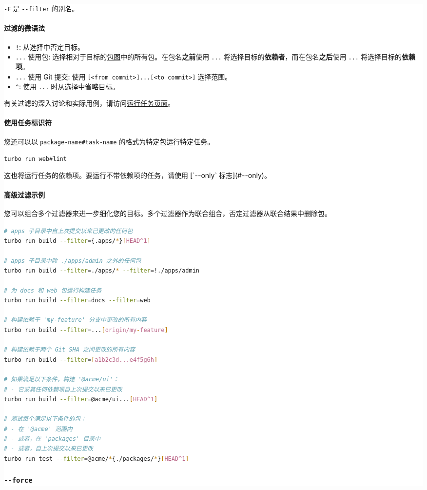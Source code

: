 <Callout type="good-to-know">`-F` 是 `--filter` 的别名。</Callout>

#### 过滤的微语法

- `!`: 从选择中否定目标。
- `...` 使用包: 选择相对于目标的[包图](/core-concepts/package-and-task-graphs#package-graph)中的所有包。在包名**之前**使用 `...` 将选择目标的**依赖者**，而在包名**之后**使用 `...` 将选择目标的**依赖项**。
- `...` 使用 Git 提交: 使用 `[<from commit>]...[<to commit>]` 选择范围。
- `^`: 使用 `...` 时从选择中省略目标。

有关过滤的深入讨论和实际用例，请访问[运行任务页面](/crafting-your-repository/running-tasks)。

#### 使用任务标识符

您还可以以 `package-name#task-name` 的格式为特定包运行特定任务。

```bash title="Terminal"
turbo run web#lint
```

<Callout type="good-to-know">
  这也将运行任务的依赖项。要运行不带依赖项的任务，请使用 [`--only` 标志](#--only)。
</Callout>

#### 高级过滤示例

您可以组合多个过滤器来进一步细化您的目标。多个过滤器作为联合组合，否定过滤器从联合结果中删除包。

```bash title="Terminal"
# apps 子目录中自上次提交以来已更改的任何包
turbo run build --filter={.apps/*}[HEAD^1]

# apps 子目录中除 ./apps/admin 之外的任何包
turbo run build --filter=./apps/* --filter=!./apps/admin

# 为 docs 和 web 包运行构建任务
turbo run build --filter=docs --filter=web

# 构建依赖于 'my-feature' 分支中更改的所有内容
turbo run build --filter=...[origin/my-feature]

# 构建依赖于两个 Git SHA 之间更改的所有内容
turbo run build --filter=[a1b2c3d...e4f5g6h]

# 如果满足以下条件，构建 '@acme/ui'：
# - 它或其任何依赖项自上次提交以来已更改
turbo run build --filter=@acme/ui...[HEAD^1]

# 测试每个满足以下条件的包：
# - 在 '@acme' 范围内
# - 或者，在 'packages' 目录中
# - 或者，自上次提交以来已更改
turbo run test --filter=@acme/*{./packages/*}[HEAD^1]
```

### `--force`
